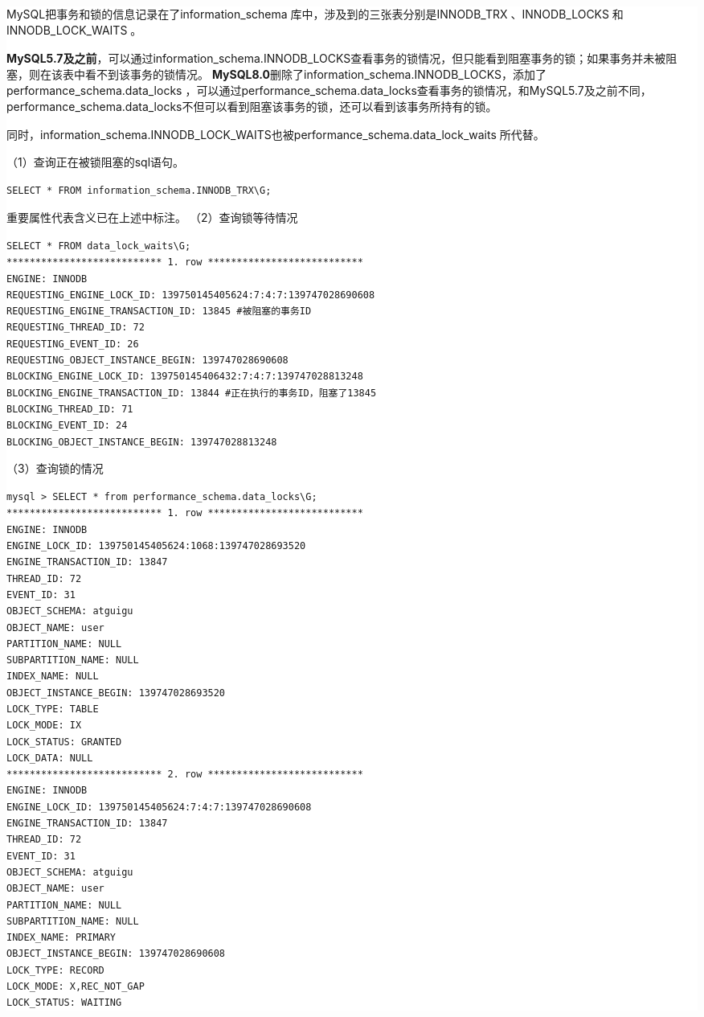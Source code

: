 MySQL把事务和锁的信息记录在了information_schema 库中，涉及到的三张表分别是INNODB_TRX 、INNODB_LOCKS 和INNODB_LOCK_WAITS 。

**MySQL5.7及之前**，可以通过information_schema.INNODB_LOCKS查看事务的锁情况，但只能看到阻塞事务的锁；如果事务并未被阻塞，则在该表中看不到该事务的锁情况。
**MySQL8.0**删除了information_schema.INNODB_LOCKS，添加了performance_schema.data_locks ，可以通过performance_schema.data_locks查看事务的锁情况，和MySQL5.7及之前不同，performance_schema.data_locks不但可以看到阻塞该事务的锁，还可以看到该事务所持有的锁。

同时，information_schema.INNODB_LOCK_WAITS也被performance_schema.data_lock_waits 所代替。

（1）查询正在被锁阻塞的sql语句。

```mysql
SELECT * FROM information_schema.INNODB_TRX\G;
```

重要属性代表含义已在上述中标注。
（2）查询锁等待情况

```mysql
SELECT * FROM data_lock_waits\G;
*************************** 1. row ***************************
ENGINE: INNODB
REQUESTING_ENGINE_LOCK_ID: 139750145405624:7:4:7:139747028690608
REQUESTING_ENGINE_TRANSACTION_ID: 13845 #被阻塞的事务ID
REQUESTING_THREAD_ID: 72
REQUESTING_EVENT_ID: 26
REQUESTING_OBJECT_INSTANCE_BEGIN: 139747028690608
BLOCKING_ENGINE_LOCK_ID: 139750145406432:7:4:7:139747028813248
BLOCKING_ENGINE_TRANSACTION_ID: 13844 #正在执行的事务ID，阻塞了13845
BLOCKING_THREAD_ID: 71
BLOCKING_EVENT_ID: 24
BLOCKING_OBJECT_INSTANCE_BEGIN: 139747028813248
```

（3）查询锁的情况

```mysql
mysql > SELECT * from performance_schema.data_locks\G;
*************************** 1. row ***************************
ENGINE: INNODB
ENGINE_LOCK_ID: 139750145405624:1068:139747028693520
ENGINE_TRANSACTION_ID: 13847
THREAD_ID: 72
EVENT_ID: 31
OBJECT_SCHEMA: atguigu
OBJECT_NAME: user
PARTITION_NAME: NULL
SUBPARTITION_NAME: NULL
INDEX_NAME: NULL
OBJECT_INSTANCE_BEGIN: 139747028693520
LOCK_TYPE: TABLE
LOCK_MODE: IX
LOCK_STATUS: GRANTED
LOCK_DATA: NULL
*************************** 2. row ***************************
ENGINE: INNODB
ENGINE_LOCK_ID: 139750145405624:7:4:7:139747028690608
ENGINE_TRANSACTION_ID: 13847
THREAD_ID: 72
EVENT_ID: 31
OBJECT_SCHEMA: atguigu
OBJECT_NAME: user
PARTITION_NAME: NULL
SUBPARTITION_NAME: NULL
INDEX_NAME: PRIMARY
OBJECT_INSTANCE_BEGIN: 139747028690608
LOCK_TYPE: RECORD
LOCK_MODE: X,REC_NOT_GAP
LOCK_STATUS: WAITING
```